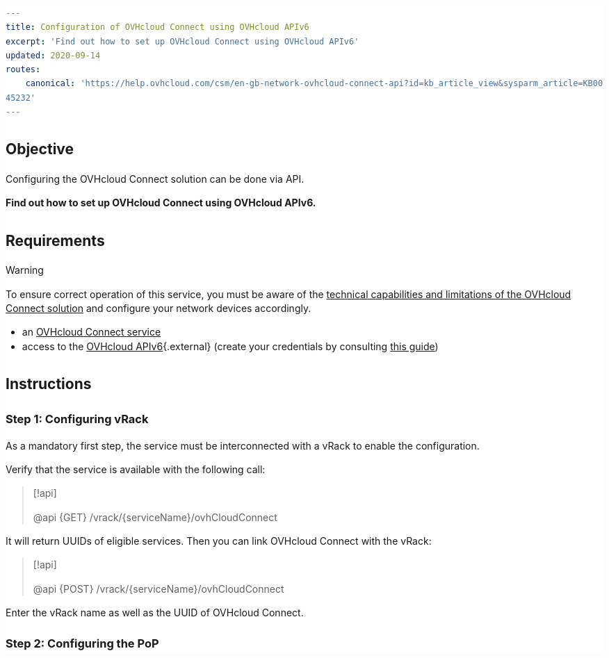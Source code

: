 ```yaml
---
title: Configuration of OVHcloud Connect using OVHcloud APIv6
excerpt: 'Find out how to set up OVHcloud Connect using OVHcloud APIv6'
updated: 2020-09-14
routes:
    canonical: 'https://help.ovhcloud.com/csm/en-gb-network-ovhcloud-connect-api?id=kb_article_view&sysparm_article=KB0045232'
---
```


## Objective

Configuring the OVHcloud Connect solution can be done via API.

**Find out how to set up OVHcloud Connect using OVHcloud APIv6.**

## Requirements

> [!warning]
> To ensure correct operation of this service, you must be aware of the [technical capabilities and limitations of the OVHcloud Connect solution](/pages/network/ovhcloud_connect/occ-limits) and configure your network devices accordingly.
>

- an [OVHcloud Connect service](https://www.ovh.co.uk/solutions/ovhcloud-connect/)
- access to the [OVHcloud APIv6](https://api.ovh.com/){.external} (create your credentials by consulting [this guide](/pages/manage_and_operate/api/first-steps))

## Instructions

### Step 1: Configuring vRack

As a mandatory first step, the service must be interconnected with a vRack to enable the configuration. 

Verify that the service is available with the following call:

> [!api]
>
> @api {GET} /vrack/{serviceName}/ovhCloudConnect
>

It will return UUIDs of eligible services. Then you can link OVHcloud Connect with the vRack:

> [!api]
>
> @api {POST} /vrack/{serviceName}/ovhCloudConnect
>

Enter the vRack name as well as the UUID of OVHcloud Connect.

### Step 2: Configuring the PoP
